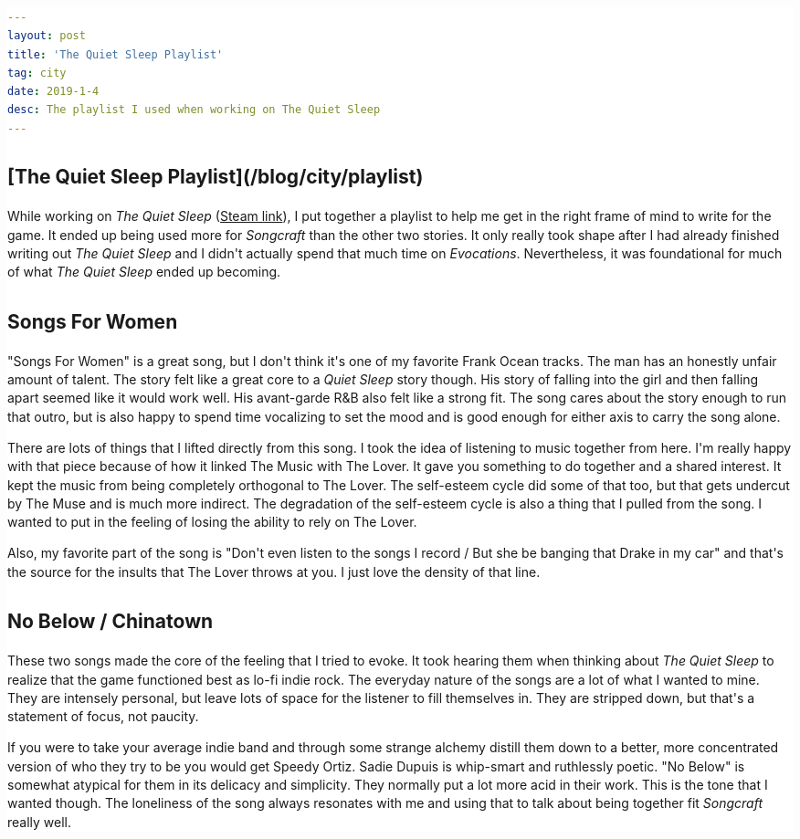 ```yaml
---
layout: post
title: 'The Quiet Sleep Playlist'
tag: city
date: 2019-1-4
desc: The playlist I used when working on The Quiet Sleep
---
```

<h2>[The Quiet Sleep Playlist](/blog/city/playlist)</h2>

While working on *The Quiet Sleep* ([Steam link](http://store.steampowered.com/app/724510/The_Quiet_Sleep)), I put together a playlist to help me get in the right frame of mind to write for the game. It ended up being used more for *Songcraft* than the other two stories. It only really took shape after I had already finished writing out *The Quiet Sleep* and I didn't actually spend that much time on *Evocations*. Nevertheless, it was foundational for much of what *The Quiet Sleep* ended up becoming.

## Songs For Women
<iframe width="560" height="315" src="https://www.youtube.com/embed/BVDojFhnW2I" frameborder="0" allow="autoplay; encrypted-media" allowfullscreen></iframe>

"Songs For Women" is a great song, but I don't think it's one of my favorite Frank Ocean tracks. The man has an honestly unfair amount of talent. The story felt like a great core to a *Quiet Sleep* story though. His story of falling into the girl and then falling apart seemed like it would work well. His avant-garde R&B also felt like a strong fit. The song cares about the story enough to run that outro, but is also happy to spend time vocalizing to set the mood and is good enough for either axis to carry the song alone.


There are lots of things that I lifted directly from this song. I took the idea of listening to music together from here. I'm really happy with that piece because of how it linked The Music with The Lover. It gave you something to do together and a shared interest. It kept the music from being completely orthogonal to The Lover. The self-esteem cycle did some of that too, but that gets undercut by The Muse and is much more indirect. The degradation of the self-esteem cycle is also a thing that I pulled from the song. I wanted to put in the feeling of losing the ability to rely on The Lover.


Also, my favorite part of the song is "Don't even listen to the songs I record / But she be banging that Drake in my car" and that's the source for the insults that The Lover throws at you. I just love the density of that line.

## No Below / Chinatown

These two songs made the core of the feeling that I tried to evoke. It took hearing them when thinking about *The Quiet Sleep* to realize that the game functioned best as lo-fi indie rock. The everyday nature of the songs are a lot of what I wanted to mine. They are intensely personal, but leave lots of space for the listener to fill themselves in. They are stripped down, but that's a statement of focus, not paucity.

<iframe width="560" height="315" src="https://www.youtube.com/embed/yDJ1YWvlIB8" frameborder="0" allow="autoplay; encrypted-media" allowfullscreen></iframe>

If you were to take your average indie band and through some strange alchemy distill them down to a better, more concentrated version of who they try to be you would get Speedy Ortiz. Sadie Dupuis is whip-smart and ruthlessly poetic. "No Below" is somewhat atypical for them in its delicacy and simplicity. They normally put a lot more acid in their work. This is the tone that I wanted though. The loneliness of the song always resonates with me and using that to talk about being together fit *Songcraft* really well.
